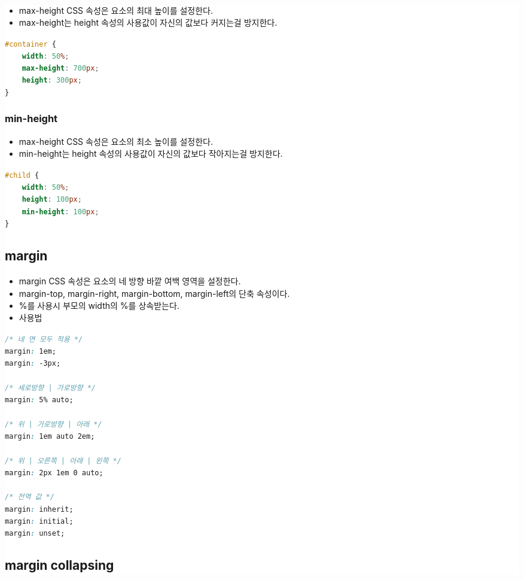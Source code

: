 - max-height CSS 속성은 요소의 최대 높이를 설정한다.
- max-height는 height 속성의 사용값이 자신의 값보다 커지는걸 방지한다.

```css
#container {
    width: 50%;
    max-height: 700px;
    height: 300px;
}
```

### min-height

- max-height CSS 속성은 요소의 최소 높이를 설정한다.
- min-height는 height 속성의 사용값이 자신의 값보다 작아지는걸 방지한다.

```css
#child {
    width: 50%;
    height: 100px;
    min-height: 100px;
}
```

## margin

- margin CSS 속성은 요소의 네 방향 바깥 여백 영역을 설정한다.
- margin-top, margin-right, margin-bottom, margin-left의 단축 속성이다.
- %를 사용시 부모의 width의 %를 상속받는다.
- 사용법

```css
/* 네 면 모두 적용 */
margin: 1em;
margin: -3px;

/* 세로방향 | 가로방향 */
margin: 5% auto;

/* 위 | 가로방향 | 아래 */
margin: 1em auto 2em;

/* 위 | 오른쪽 | 아래 | 왼쪽 */
margin: 2px 1em 0 auto;

/* 전역 값 */
margin: inherit;
margin: initial;
margin: unset;
```

## margin collapsing
